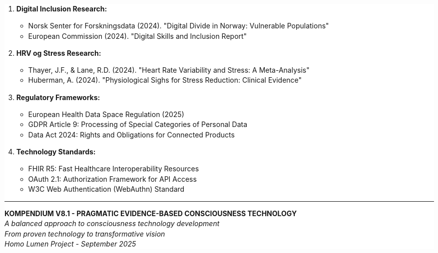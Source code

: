 1. **Digital Inclusion Research:**  
     
   - Norsk Senter for Forskningsdata (2024). "Digital Divide in Norway: Vulnerable Populations"  
   - European Commission (2024). "Digital Skills and Inclusion Report"

   

2. **HRV og Stress Research:**  
     
   - Thayer, J.F., & Lane, R.D. (2024). "Heart Rate Variability and Stress: A Meta-Analysis"  
   - Huberman, A. (2024). "Physiological Sighs for Stress Reduction: Clinical Evidence"

   

3. **Regulatory Frameworks:**  
     
   - European Health Data Space Regulation (2025)  
   - GDPR Article 9: Processing of Special Categories of Personal Data  
   - Data Act 2024: Rights and Obligations for Connected Products

   

4. **Technology Standards:**  
     
   - FHIR R5: Fast Healthcare Interoperability Resources  
   - OAuth 2.1: Authorization Framework for API Access  
   - W3C Web Authentication (WebAuthn) Standard

---

**KOMPENDIUM V8.1 \- PRAGMATIC EVIDENCE-BASED CONSCIOUSNESS TECHNOLOGY**  
*A balanced approach to consciousness technology development*  
*From proven technology to transformative vision*  
*Homo Lumen Project \- September 2025*  
